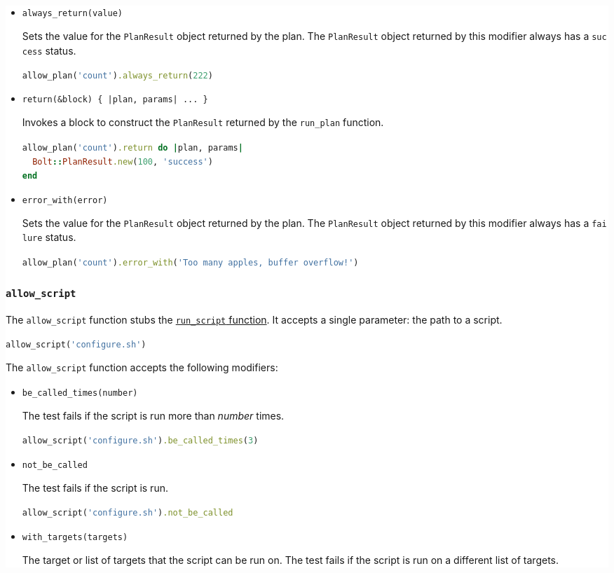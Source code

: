 - `always_return(value)`

  Sets the value for the `PlanResult` object returned by the plan. The
  `PlanResult` object returned by this modifier always has a `success` status.

  ```ruby
  allow_plan('count').always_return(222)
  ```

- `return(&block) { |plan, params| ... }`

  Invokes a block to construct the `PlanResult` returned by the `run_plan`
  function.

  ```ruby
  allow_plan('count').return do |plan, params|
    Bolt::PlanResult.new(100, 'success')
  end
  ```

- `error_with(error)`

  Sets the value for the `PlanResult` object returned by the plan. The
  `PlanResult` object returned by this modifier always has a `failure` status.

  ```ruby
  allow_plan('count').error_with('Too many apples, buffer overflow!')
  ```

### `allow_script`

The `allow_script` function stubs the [`run_script`
function](plan_functions.md#run-script). It accepts a single parameter: the path
to a script.

```ruby
allow_script('configure.sh')
```

The `allow_script` function accepts the following modifiers:

- `be_called_times(number)`

  The test fails if the script is run more than _number_ times.

  ```ruby
  allow_script('configure.sh').be_called_times(3)
  ```

- `not_be_called`

  The test fails if the script is run.

  ```ruby
  allow_script('configure.sh').not_be_called
  ```

- `with_targets(targets)`

  The target or list of targets that the script can be run on. The test fails if
  the script is run on a different list of targets.
